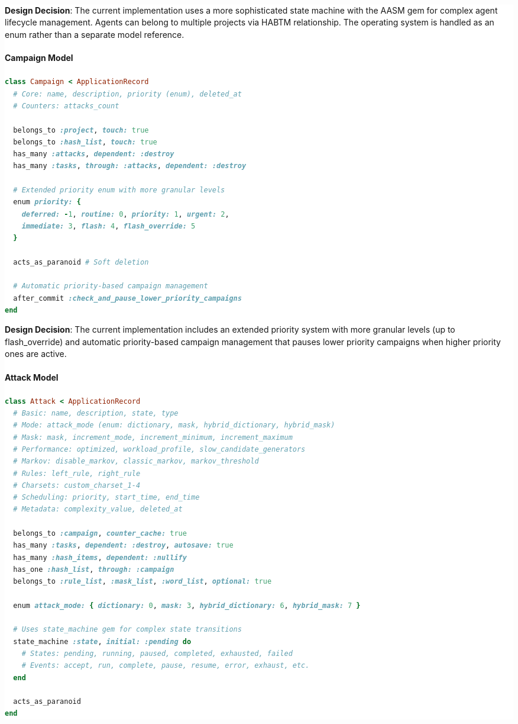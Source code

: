 **Design Decision**: The current implementation uses a more sophisticated state machine with the AASM gem for complex agent lifecycle management. Agents can belong to multiple projects via HABTM relationship. The operating system is handled as an enum rather than a separate model reference.

#### Campaign Model

```ruby
class Campaign < ApplicationRecord
  # Core: name, description, priority (enum), deleted_at
  # Counters: attacks_count

  belongs_to :project, touch: true
  belongs_to :hash_list, touch: true
  has_many :attacks, dependent: :destroy
  has_many :tasks, through: :attacks, dependent: :destroy

  # Extended priority enum with more granular levels
  enum priority: {
    deferred: -1, routine: 0, priority: 1, urgent: 2,
    immediate: 3, flash: 4, flash_override: 5
  }

  acts_as_paranoid # Soft deletion

  # Automatic priority-based campaign management
  after_commit :check_and_pause_lower_priority_campaigns
end
```

**Design Decision**: The current implementation includes an extended priority system with more granular levels (up to flash_override) and automatic priority-based campaign management that pauses lower priority campaigns when higher priority ones are active.

#### Attack Model

```ruby
class Attack < ApplicationRecord
  # Basic: name, description, state, type
  # Mode: attack_mode (enum: dictionary, mask, hybrid_dictionary, hybrid_mask)
  # Mask: mask, increment_mode, increment_minimum, increment_maximum
  # Performance: optimized, workload_profile, slow_candidate_generators
  # Markov: disable_markov, classic_markov, markov_threshold
  # Rules: left_rule, right_rule
  # Charsets: custom_charset_1-4
  # Scheduling: priority, start_time, end_time
  # Metadata: complexity_value, deleted_at

  belongs_to :campaign, counter_cache: true
  has_many :tasks, dependent: :destroy, autosave: true
  has_many :hash_items, dependent: :nullify
  has_one :hash_list, through: :campaign
  belongs_to :rule_list, :mask_list, :word_list, optional: true

  enum attack_mode: { dictionary: 0, mask: 3, hybrid_dictionary: 6, hybrid_mask: 7 }

  # Uses state_machine gem for complex state transitions
  state_machine :state, initial: :pending do
    # States: pending, running, paused, completed, exhausted, failed
    # Events: accept, run, complete, pause, resume, error, exhaust, etc.
  end

  acts_as_paranoid
end
```
